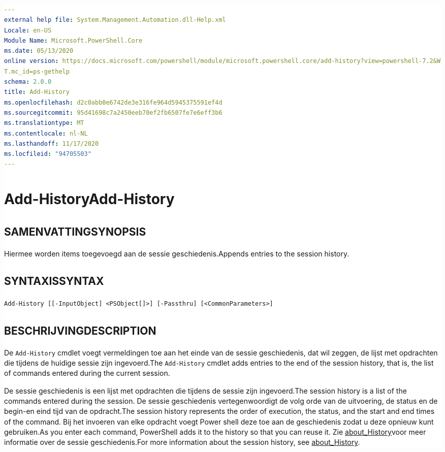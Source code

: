 ```yaml
---
external help file: System.Management.Automation.dll-Help.xml
Locale: en-US
Module Name: Microsoft.PowerShell.Core
ms.date: 05/13/2020
online version: https://docs.microsoft.com/powershell/module/microsoft.powershell.core/add-history?view=powershell-7.2&WT.mc_id=ps-gethelp
schema: 2.0.0
title: Add-History
ms.openlocfilehash: d2c0abb0e6742de3e316fe964d5945375591ef4d
ms.sourcegitcommit: 95d41698c7a2450eeb70ef2fb6507fe7e6eff3b6
ms.translationtype: MT
ms.contentlocale: nl-NL
ms.lasthandoff: 11/17/2020
ms.locfileid: "94705503"
---
```

# <span data-ttu-id="aa90f-102">Add-History</span><span class="sxs-lookup"><span data-stu-id="aa90f-102">Add-History</span></span>

## <span data-ttu-id="aa90f-103">SAMENVATTING</span><span class="sxs-lookup"><span data-stu-id="aa90f-103">SYNOPSIS</span></span>
<span data-ttu-id="aa90f-104">Hiermee worden items toegevoegd aan de sessie geschiedenis.</span><span class="sxs-lookup"><span data-stu-id="aa90f-104">Appends entries to the session history.</span></span>

## <span data-ttu-id="aa90f-105">SYNTAXIS</span><span class="sxs-lookup"><span data-stu-id="aa90f-105">SYNTAX</span></span>

```
Add-History [[-InputObject] <PSObject[]>] [-Passthru] [<CommonParameters>]
```

## <span data-ttu-id="aa90f-106">BESCHRIJVING</span><span class="sxs-lookup"><span data-stu-id="aa90f-106">DESCRIPTION</span></span>

<span data-ttu-id="aa90f-107">De `Add-History` cmdlet voegt vermeldingen toe aan het einde van de sessie geschiedenis, dat wil zeggen, de lijst met opdrachten die tijdens de huidige sessie zijn ingevoerd.</span><span class="sxs-lookup"><span data-stu-id="aa90f-107">The `Add-History` cmdlet adds entries to the end of the session history, that is, the list of commands entered during the current session.</span></span>

<span data-ttu-id="aa90f-108">De sessie geschiedenis is een lijst met opdrachten die tijdens de sessie zijn ingevoerd.</span><span class="sxs-lookup"><span data-stu-id="aa90f-108">The session history is a list of the commands entered during the session.</span></span> <span data-ttu-id="aa90f-109">De sessie geschiedenis vertegenwoordigt de volg orde van de uitvoering, de status en de begin-en eind tijd van de opdracht.</span><span class="sxs-lookup"><span data-stu-id="aa90f-109">The session history represents the order of execution, the status, and the start and end times of the command.</span></span> <span data-ttu-id="aa90f-110">Bij het invoeren van elke opdracht voegt Power shell deze toe aan de geschiedenis zodat u deze opnieuw kunt gebruiken.</span><span class="sxs-lookup"><span data-stu-id="aa90f-110">As you enter each command, PowerShell adds it to the history so that you can reuse it.</span></span> <span data-ttu-id="aa90f-111">Zie [about_History](About/about_History.md)voor meer informatie over de sessie geschiedenis.</span><span class="sxs-lookup"><span data-stu-id="aa90f-111">For more information about the session history, see [about_History](About/about_History.md).</span></span>
